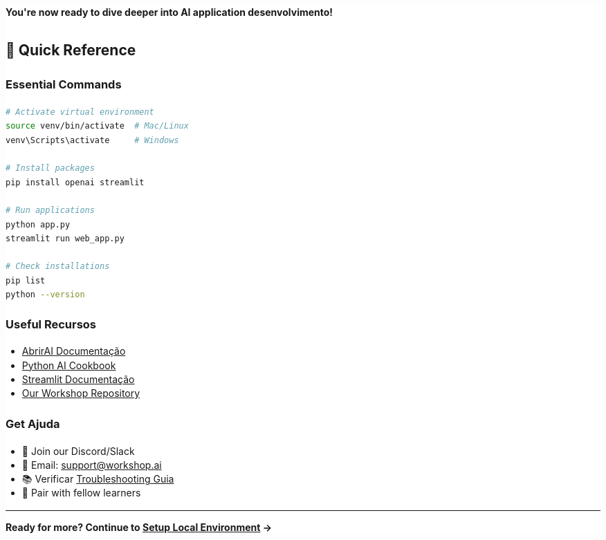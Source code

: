 **You're now ready to dive deeper into AI application desenvolvimento!**

## 📌 Quick Reference

### Essential Commands

```bash
# Activate virtual environment
source venv/bin/activate  # Mac/Linux
venv\Scripts\activate     # Windows

# Install packages
pip install openai streamlit

# Run applications
python app.py
streamlit run web_app.py

# Check installations
pip list
python --version
```

### Useful Recursos

- [AbrirAI Documentação](https://platform.openai.com/docs)
- [Python AI Cookbook](https://github.com/openai/openai-cookbook)
- [Streamlit Documentação](https://docs.streamlit.io)
- [Our Workshop Repository](https://github.com/workshop/ai-apps)

### Get Ajuda

- 💬 Join our Discord/Slack
- 📧 Email: support@workshop.ai
- 📚 Verificar [Troubleshooting Guia](./troubleshooting.md)
- 🤝 Pair with fellow learners

---

**Ready for more? Continue to [Setup Local Environment](./setup-local.md) →**